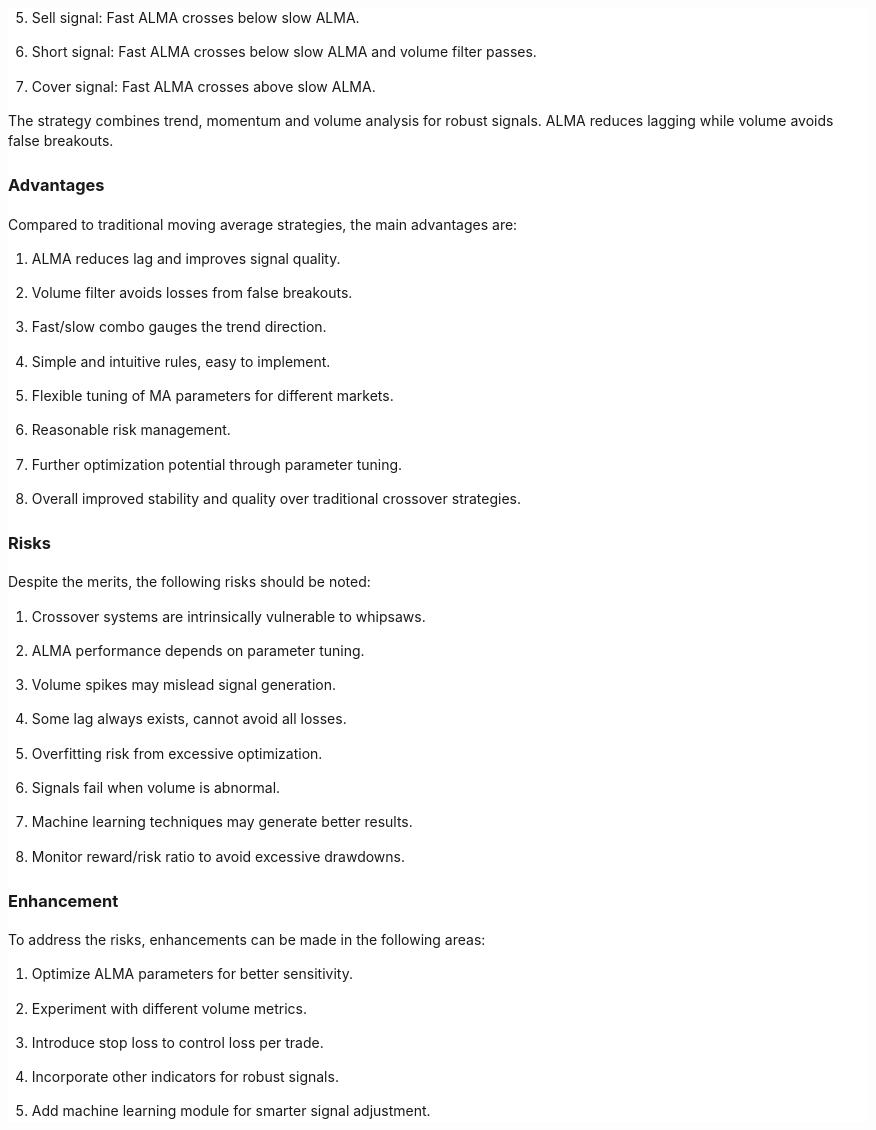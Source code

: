 5. Sell signal: Fast ALMA crosses below slow ALMA.

6. Short signal: Fast ALMA crosses below slow ALMA and volume filter passes.

7. Cover signal: Fast ALMA crosses above slow ALMA.

The strategy combines trend, momentum and volume analysis for robust signals. ALMA reduces lagging while volume avoids false breakouts.

### Advantages

Compared to traditional moving average strategies, the main advantages are:

1. ALMA reduces lag and improves signal quality.

2. Volume filter avoids losses from false breakouts.

3. Fast/slow combo gauges the trend direction. 

4. Simple and intuitive rules, easy to implement.

5. Flexible tuning of MA parameters for different markets.

6. Reasonable risk management.

7. Further optimization potential through parameter tuning.

8. Overall improved stability and quality over traditional crossover strategies.

### Risks

Despite the merits, the following risks should be noted:

1. Crossover systems are intrinsically vulnerable to whipsaws.

2. ALMA performance depends on parameter tuning.

3. Volume spikes may mislead signal generation. 

4. Some lag always exists, cannot avoid all losses.

5. Overfitting risk from excessive optimization.

6. Signals fail when volume is abnormal. 

7. Machine learning techniques may generate better results.

8. Monitor reward/risk ratio to avoid excessive drawdowns.

### Enhancement

To address the risks, enhancements can be made in the following areas:

1. Optimize ALMA parameters for better sensitivity.

2. Experiment with different volume metrics. 

3. Introduce stop loss to control loss per trade.

4. Incorporate other indicators for robust signals.

5. Add machine learning module for smarter signal adjustment.
